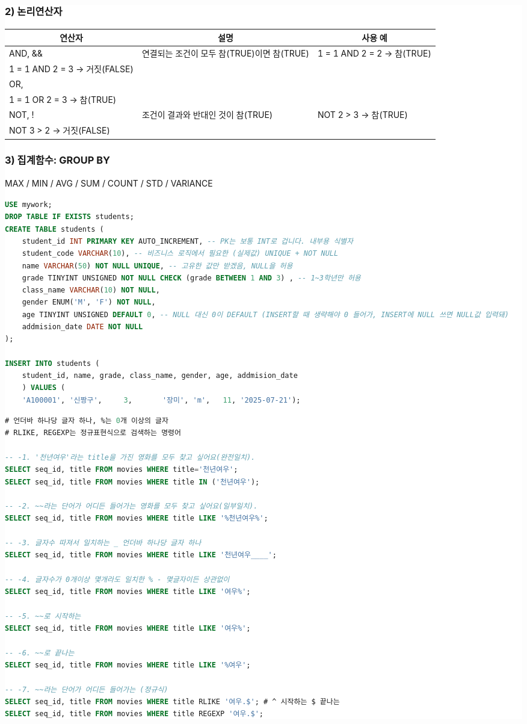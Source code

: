 ### 2) 논리연산자

| 연산자 | 설명 | 사용 예 |
| --- | --- | --- |
| AND, && | 연결되는 조건이 모두 참(TRUE)이면 참(TRUE) | 1 = 1 AND 2 = 2 → 참(TRUE)
1 = 1 AND 2 = 3 → 거짓(FALSE) |
| OR, || | 연결되는 조건이 하나라도 참(TRUE)이면 참(TRUE) | 1 = 1 OR 2 = 2 → 참(TRUE)
1 = 1 OR 2 = 3 → 참(TRUE) |
| NOT, ! | 조건이 결과와 반대인 것이 참(TRUE) | NOT 2 > 3 → 참(TRUE)
NOT 3 > 2 → 거짓(FALSE) |

### 3) 집계함수: GROUP BY

MAX / MIN / AVG / SUM / COUNT / STD / VARIANCE

```sql
USE mywork;
DROP TABLE IF EXISTS students;
CREATE TABLE students (
	student_id INT PRIMARY KEY AUTO_INCREMENT, -- PK는 보통 INT로 겁니다. 내부용 식별자
	student_code VARCHAR(10), -- 비즈니스 로직에서 필요한 (실제값) UNIQUE + NOT NULL
    name VARCHAR(50) NOT NULL UNIQUE, -- 고유한 값만 받겠음, NULL을 허용 
    grade TINYINT UNSIGNED NOT NULL CHECK (grade BETWEEN 1 AND 3) , -- 1~3학년만 허용
    class_name VARCHAR(10) NOT NULL,
    gender ENUM('M', 'F') NOT NULL,
    age TINYINT UNSIGNED DEFAULT 0, -- NULL 대신 0이 DEFAULT (INSERT할 때 생략해야 0 들어가, INSERT에 NULL 쓰면 NULL값 입력돼)
    addmision_date DATE NOT NULL
);

INSERT INTO students (
	student_id, name, grade, class_name, gender, age, addmision_date
    ) VALUES (
    'A100001', '신짱구',     3,       '장미', 'm',   11, '2025-07-21');
```

```sql
# 언더바 하나당 글자 하나, %는 0개 이상의 글자
# RLIKE, REGEXP는 정규표현식으로 검색하는 명령어
    
-- -1. '천년여우'라는 title을 가진 영화를 모두 찾고 싶어요(완전일치).
SELECT seq_id, title FROM movies WHERE title='천년여우';
SELECT seq_id, title FROM movies WHERE title IN ('천년여우');

-- -2. ~~라는 단어가 어디든 들어가는 영화를 모두 찾고 싶어요(일부일치).
SELECT seq_id, title FROM movies WHERE title LIKE '%천년여우%';

-- -3. 글자수 따져서 일치하는 _ 언더바 하나당 글자 하나
SELECT seq_id, title FROM movies WHERE title LIKE '천년여우____';

-- -4. 글자수가 0개이상 몇개라도 일치한 % - 몇글자이든 상관없이
SELECT seq_id, title FROM movies WHERE title LIKE '여우%';

-- -5. ~~로 시작하는
SELECT seq_id, title FROM movies WHERE title LIKE '여우%';

-- -6. ~~로 끝나는
SELECT seq_id, title FROM movies WHERE title LIKE '%여우';

-- -7. ~~라는 단어가 어디든 들어가는 (정규식)
SELECT seq_id, title FROM movies WHERE title RLIKE '여우.$'; # ^ 시작하는 $ 끝나는 
SELECT seq_id, title FROM movies WHERE title REGEXP '여우.$'; 

```
